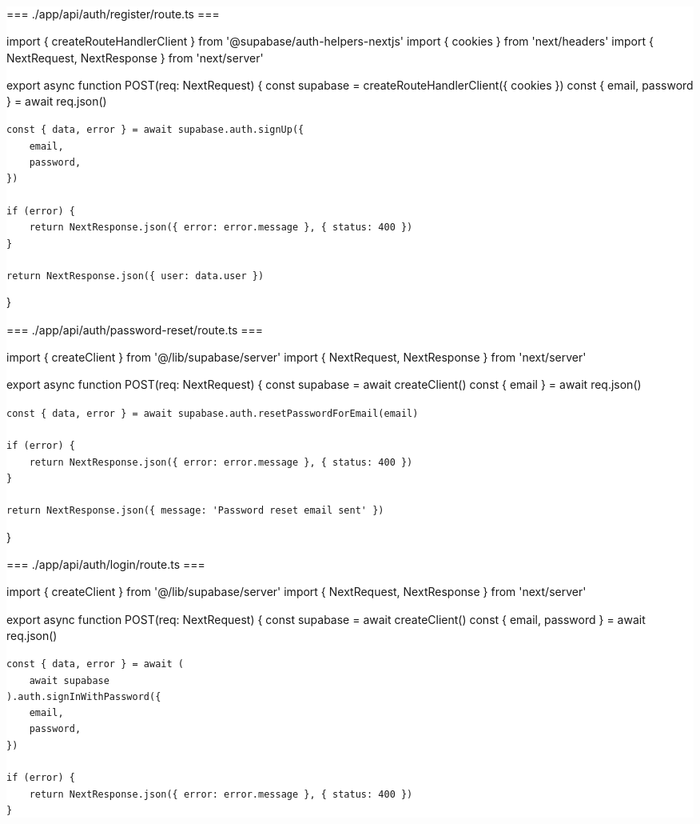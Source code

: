 
=== ./app/api/auth/register/route.ts ===

import { createRouteHandlerClient } from '@supabase/auth-helpers-nextjs'
import { cookies } from 'next/headers'
import { NextRequest, NextResponse } from 'next/server'

export async function POST(req: NextRequest) {
    const supabase = createRouteHandlerClient({ cookies })
    const { email, password } = await req.json()

    const { data, error } = await supabase.auth.signUp({
        email,
        password,
    })

    if (error) {
        return NextResponse.json({ error: error.message }, { status: 400 })
    }

    return NextResponse.json({ user: data.user })
}


=== ./app/api/auth/password-reset/route.ts ===

import { createClient } from '@/lib/supabase/server'
import { NextRequest, NextResponse } from 'next/server'

export async function POST(req: NextRequest) {
    const supabase = await createClient()
    const { email } = await req.json()

    const { data, error } = await supabase.auth.resetPasswordForEmail(email)

    if (error) {
        return NextResponse.json({ error: error.message }, { status: 400 })
    }

    return NextResponse.json({ message: 'Password reset email sent' })
}


=== ./app/api/auth/login/route.ts ===

import { createClient } from '@/lib/supabase/server'
import { NextRequest, NextResponse } from 'next/server'

export async function POST(req: NextRequest) {
    const supabase = await createClient()
    const { email, password } = await req.json()

    const { data, error } = await (
        await supabase
    ).auth.signInWithPassword({
        email,
        password,
    })

    if (error) {
        return NextResponse.json({ error: error.message }, { status: 400 })
    }
